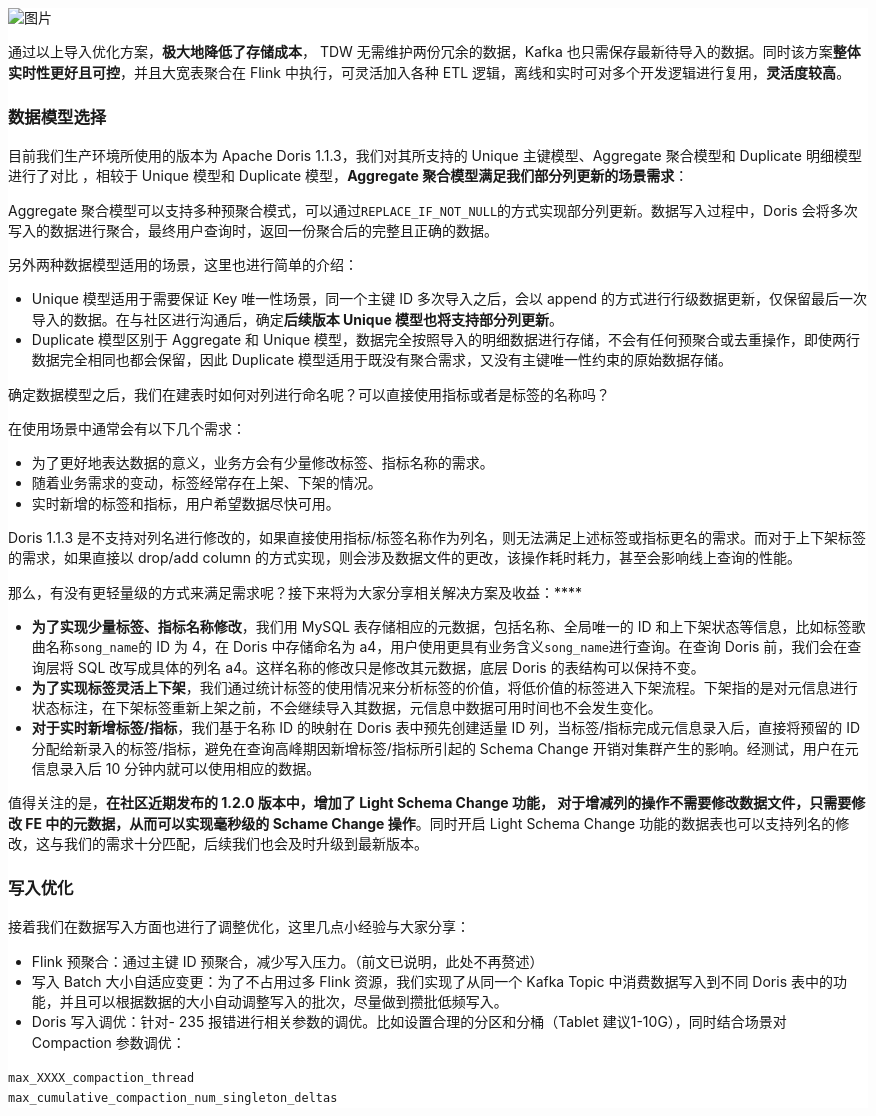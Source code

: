 ![图片](https://p3-juejin.byteimg.com/tos-cn-i-k3u1fbpfcp/a06412b91a9d47da872a0a9796ffe257~tplv-k3u1fbpfcp-zoom-1.image)

通过以上导入优化方案，**极大地降低了存储成本**， TDW 无需维护两份冗余的数据，Kafka 也只需保存最新待导入的数据。同时该方案**整体实时性更好且可控**，并且大宽表聚合在 Flink 中执行，可灵活加入各种 ETL 逻辑，离线和实时可对多个开发逻辑进行复用，**灵活度较高**。

### **数据模型选择**

目前我们生产环境所使用的版本为 Apache Doris 1.1.3，我们对其所支持的 Unique 主键模型、Aggregate 聚合模型和 Duplicate 明细模型进行了对比 ，相较于 Unique 模型和 Duplicate 模型，**Aggregate 聚合模型满足我们部分列更新的场景需求**：

Aggregate 聚合模型可以支持多种预聚合模式，可以通过`REPLACE_IF_NOT_NULL`的方式实现部分列更新。数据写入过程中，Doris 会将多次写入的数据进行聚合，最终用户查询时，返回一份聚合后的完整且正确的数据。

另外两种数据模型适用的场景，这里也进行简单的介绍：

-   Unique 模型适用于需要保证 Key 唯一性场景，同一个主键 ID 多次导入之后，会以 append 的方式进行行级数据更新，仅保留最后一次导入的数据。在与社区进行沟通后，确定**后续版本 Unique 模型也将支持部分列更新**。
-   Duplicate 模型区别于 Aggregate 和 Unique 模型，数据完全按照导入的明细数据进行存储，不会有任何预聚合或去重操作，即使两行数据完全相同也都会保留，因此 Duplicate 模型适用于既没有聚合需求，又没有主键唯一性约束的原始数据存储。

确定数据模型之后，我们在建表时如何对列进行命名呢？可以直接使用指标或者是标签的名称吗？

在使用场景中通常会有以下几个需求：

-   为了更好地表达数据的意义，业务方会有少量修改标签、指标名称的需求。
-   随着业务需求的变动，标签经常存在上架、下架的情况。
-   实时新增的标签和指标，用户希望数据尽快可用。

Doris 1.1.3 是不支持对列名进行修改的，如果直接使用指标/标签名称作为列名，则无法满足上述标签或指标更名的需求。而对于上下架标签的需求，如果直接以 drop/add column 的方式实现，则会涉及数据文件的更改，该操作耗时耗力，甚至会影响线上查询的性能。

那么，有没有更轻量级的方式来满足需求呢？接下来将为大家分享相关解决方案及收益：****

-   **为了实现少量标签、指标名称修改**，我们用 MySQL 表存储相应的元数据，包括名称、全局唯一的 ID 和上下架状态等信息，比如标签歌曲名称`song_name`的  ID 为 4，在 Doris 中存储命名为 a4，用户使用更具有业务含义`song_name`进行查询。在查询 Doris 前，我们会在查询层将 SQL 改写成具体的列名 a4。这样名称的修改只是修改其元数据，底层 Doris 的表结构可以保持不变。
-   **为了实现标签灵活上下架**，我们通过统计标签的使用情况来分析标签的价值，将低价值的标签进入下架流程。下架指的是对元信息进行状态标注，在下架标签重新上架之前，不会继续导入其数据，元信息中数据可用时间也不会发生变化。
-   **对于实时新增标签/指标**，我们基于名称 ID 的映射在 Doris 表中预先创建适量 ID 列，当标签/指标完成元信息录入后，直接将预留的 ID 分配给新录入的标签/指标，避免在查询高峰期因新增标签/指标所引起的 Schema Change 开销对集群产生的影响。经测试，用户在元信息录入后 10 分钟内就可以使用相应的数据。

值得关注的是，**在社区近期发布的 1.2.0 版本中，增加了 Light Schema Change 功能， 对于增减列的操作不需要修改数据文件，只需要修改 FE 中的元数据，从而可以实现毫秒级的 Schame Change 操作**。同时开启 Light Schema Change 功能的数据表也可以支持列名的修改，这与我们的需求十分匹配，后续我们也会及时升级到最新版本。

### **写入优化**

接着我们在数据写入方面也进行了调整优化，这里几点小经验与大家分享：

-   Flink 预聚合：通过主键 ID 预聚合，减少写入压力。（前文已说明，此处不再赘述）
-   写入 Batch 大小自适应变更：为了不占用过多 Flink 资源，我们实现了从同一个 Kafka Topic 中消费数据写入到不同 Doris 表中的功能，并且可以根据数据的大小自动调整写入的批次，尽量做到攒批低频写入。
-   Doris 写入调优：针对- 235 报错进行相关参数的调优。比如设置合理的分区和分桶（Tablet 建议1-10G），同时结合场景对 Compaction 参数调优：

```
max_XXXX_compaction_thread
max_cumulative_compaction_num_singleton_deltas
```
